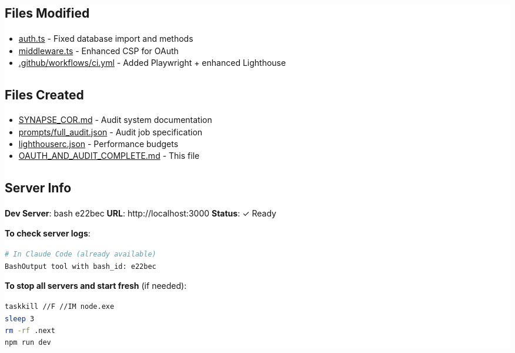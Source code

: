 ## Files Modified

- [auth.ts](auth.ts) - Fixed database import and methods
- [middleware.ts](middleware.ts) - Enhanced CSP for OAuth
- [.github/workflows/ci.yml](.github/workflows/ci.yml) - Added Playwright + enhanced Lighthouse

## Files Created

- [SYNAPSE_COR.md](SYNAPSE_COR.md) - Audit system documentation
- [prompts/full_audit.json](prompts/full_audit.json) - Audit job specification
- [lighthouserc.json](lighthouserc.json) - Performance budgets
- [OAUTH_AND_AUDIT_COMPLETE.md](OAUTH_AND_AUDIT_COMPLETE.md) - This file

## Server Info

**Dev Server**: bash e22bec
**URL**: http://localhost:3000
**Status**: ✓ Ready

**To check server logs**:
```bash
# In Claude Code (already available)
BashOutput tool with bash_id: e22bec
```

**To stop all servers and start fresh** (if needed):
```bash
taskkill //F //IM node.exe
sleep 3
rm -rf .next
npm run dev
```
